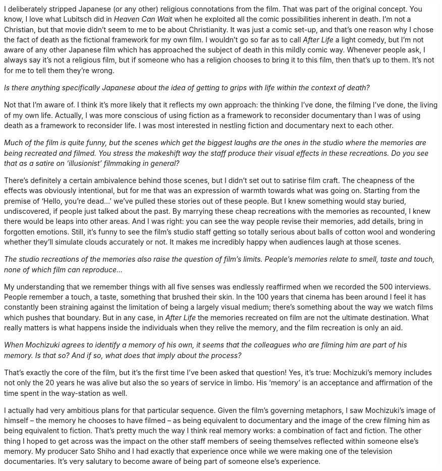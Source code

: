 I deliberately stripped Japanese (or any other) religious connotations from the film. That was part of the original concept. You know, I love what Lubitsch did in _Heaven Can Wait_ when he exploited all the comic possibilities inherent in death. I’m not a Christian, but that movie didn’t seem to me to be about Christianity. It was just a comic set-up, and that’s one reason why I chose the fact of death as the fictional framework for my own film. I wouldn’t go so far as to call _After Life_ a light comedy, but I’m not aware of any other Japanese film which has approached the subject of death in this mildly comic way. Whenever people ask, I always say it’s not a religious film, but if someone who has a religion chooses to bring it to this film, then that’s up to them. It’s not for me to tell them they’re wrong.

_Is there anything specifically Japanese about the idea of getting to grips with life within the context of death?_

Not that I’m aware of. I think it’s more likely that it reflects my own approach: the thinking I’ve done, the filming I’ve done, the living of my own life. Actually, I was more conscious of using fiction as a framework to reconsider documentary than I was of using death as a framework to reconsider life. I was most interested in nestling fiction and documentary next to each other.

_Much of the film is quite funny, but the scenes which get the biggest laughs are the ones in the studio where the memories are being recreated and filmed. You stress the makeshift way the staff produce their visual effects in these recreations. Do you see that as a satire on ‘illusionist’ filmmaking in general?_

There’s definitely a certain ambivalence behind those scenes, but I didn’t set out to satirise film craft. The cheapness of the effects was obviously intentional, but for me that was an expression of warmth towards what was going on. Starting from the premise of ‘Hello, you’re dead...’ we’ve pulled these stories out of these people. But I knew something would stay buried, undiscovered, if people just talked about the past. By marrying these cheap recreations with the memories as recounted, I knew there would be leaps into other areas. And I was right: you can see the way people revise their memories, add details, bring in forgotten emotions. Still, it’s funny to see the film’s studio staff getting so totally serious about balls of cotton wool and wondering whether they’ll simulate clouds accurately or not. It makes me incredibly happy when audiences laugh at those scenes.

_The studio recreations of the memories also raise the question of film’s limits. People’s memories relate to smell, taste and touch, none of which film can reproduce..._

My understanding that we remember things with all five senses was endlessly reaffirmed when we recorded the 500 interviews. People remember a touch, a taste, something that brushed their skin. In the 100 years that cinema has been around I feel it has constantly been straining against the limitation of being a largely visual medium; there’s something about the way we watch films which pushes that boundary. But in any case, in _After Life_ the memories recreated on film are not the ultimate destination. What really matters is what happens inside the individuals when they relive the memory, and the film recreation is only an aid.

_When Mochizuki agrees to identify a memory of his own, it seems that the colleagues who are filming him are part of his memory. Is that so? And if so, what does that imply about the process?_

That’s exactly the core of the film, but it’s the first time I’ve been asked that question! Yes, it’s true: Mochizuki’s memory includes not only the 20 years he was alive but also the so years of service in limbo. His ‘memory’ is an acceptance and affirmation of the time spent in the way-station as well.

I actually had very ambitious plans for that particular sequence. Given the film’s governing metaphors, I saw Mochizuki’s image of himself – the memory he chooses to have filmed – as being equivalent to documentary and the image of the crew filming him as being equivalent to fiction. That’s pretty much the way I think real memory works: a combination of fact and fiction. The other thing I hoped to get across was the impact on the other staff members of seeing themselves reflected within someone else’s memory. My producer Sato Shiho and I had exactly that experience once while we were making one of the television documentaries. It’s very salutary to become aware of being part of someone else’s experience.

